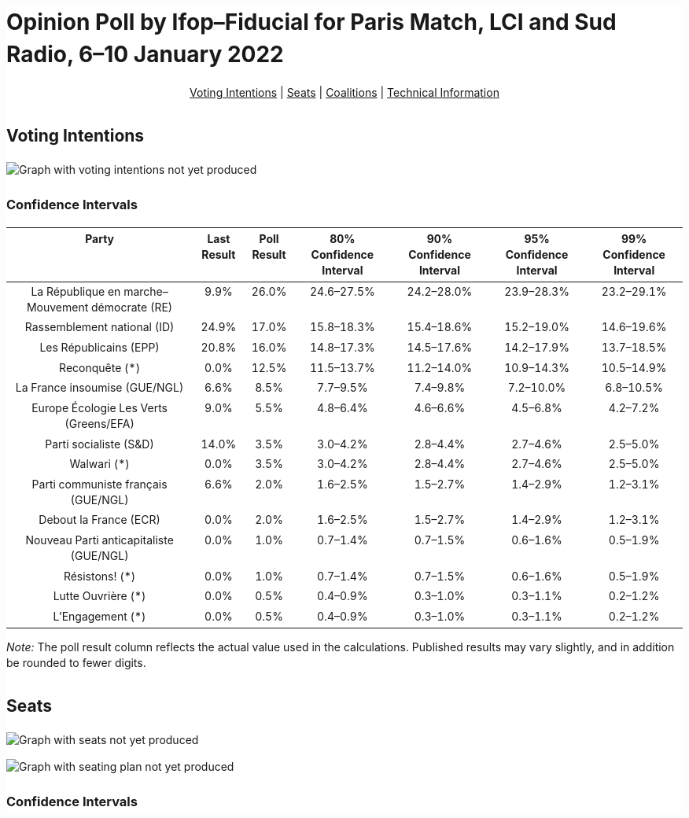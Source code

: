 # Opinion Poll by Ifop–Fiducial for Paris Match, LCI and Sud Radio, 6–10 January 2022

<p align="center"><a href="#voting-intentions">Voting Intentions</a> | <a href="#seats">Seats</a> | <a href="#coalitions">Coalitions</a> | <a href="#technical-information">Technical Information</a></p>

## Voting Intentions

![Graph with voting intentions not yet produced](2022-01-10-Ifop–Fiducial.png "Voting Intentions")

### Confidence Intervals

| Party | Last Result | Poll Result | 80% Confidence Interval | 90% Confidence Interval | 95% Confidence Interval | 99% Confidence Interval |
|:-----:|:-----------:|:-----------:|:-----------------------:|:-----------------------:|:-----------------------:|:-----------------------:|
| La République en marche–Mouvement démocrate (RE) | 9.9% | 26.0% | 24.6–27.5% |24.2–28.0% |23.9–28.3% |23.2–29.1% |
| Rassemblement national (ID) | 24.9% | 17.0% | 15.8–18.3% |15.4–18.6% |15.2–19.0% |14.6–19.6% |
| Les Républicains (EPP) | 20.8% | 16.0% | 14.8–17.3% |14.5–17.6% |14.2–17.9% |13.7–18.5% |
| Reconquête (*) | 0.0% | 12.5% | 11.5–13.7% |11.2–14.0% |10.9–14.3% |10.5–14.9% |
| La France insoumise (GUE/NGL) | 6.6% | 8.5% | 7.7–9.5% |7.4–9.8% |7.2–10.0% |6.8–10.5% |
| Europe Écologie Les Verts (Greens/EFA) | 9.0% | 5.5% | 4.8–6.4% |4.6–6.6% |4.5–6.8% |4.2–7.2% |
| Parti socialiste (S&D) | 14.0% | 3.5% | 3.0–4.2% |2.8–4.4% |2.7–4.6% |2.5–5.0% |
| Walwari (*) | 0.0% | 3.5% | 3.0–4.2% |2.8–4.4% |2.7–4.6% |2.5–5.0% |
| Parti communiste français (GUE/NGL) | 6.6% | 2.0% | 1.6–2.5% |1.5–2.7% |1.4–2.9% |1.2–3.1% |
| Debout la France (ECR) | 0.0% | 2.0% | 1.6–2.5% |1.5–2.7% |1.4–2.9% |1.2–3.1% |
| Nouveau Parti anticapitaliste (GUE/NGL) | 0.0% | 1.0% | 0.7–1.4% |0.7–1.5% |0.6–1.6% |0.5–1.9% |
| Résistons! (*) | 0.0% | 1.0% | 0.7–1.4% |0.7–1.5% |0.6–1.6% |0.5–1.9% |
| Lutte Ouvrière (*) | 0.0% | 0.5% | 0.4–0.9% |0.3–1.0% |0.3–1.1% |0.2–1.2% |
| L’Engagement (*) | 0.0% | 0.5% | 0.4–0.9% |0.3–1.0% |0.3–1.1% |0.2–1.2% |

*Note:* The poll result column reflects the actual value used in the calculations. Published results may vary slightly, and in addition be rounded to fewer digits.

## Seats

![Graph with seats not yet produced](2022-01-10-Ifop–Fiducial-seats.png "Seats")

![Graph with seating plan not yet produced](2022-01-10-Ifop–Fiducial-seating-plan.png "Seating Plan")

### Confidence Intervals
